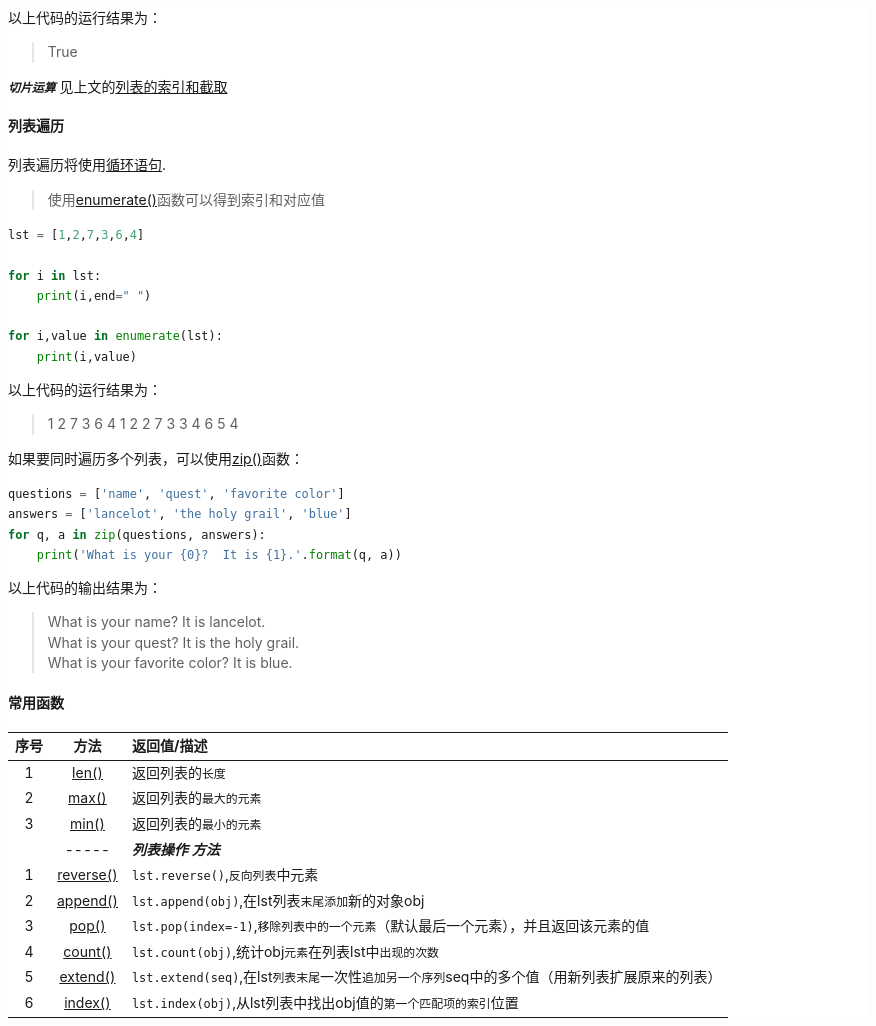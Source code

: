 以上代码的运行结果为：  
> True

***`切片运算`***
见上文的[列表的索引和截取](#列表的索引和截取)

#### 列表遍历

列表遍历将使用[循环语句](#Python循环语句).



> 使用[enumerate()](#enumerate)函数可以得到索引和对应值

```py
lst = [1,2,7,3,6,4]

for i in lst:
    print(i,end=" ")

for i,value in enumerate(lst):
    print(i,value)
```

以上代码的运行结果为：  
> 1 2 7 3 6 4
> 1 2
> 2 7
> 3 3
> 4 6
> 5 4


如果要同时遍历多个列表，可以使用[zip()](#zip)函数：  
```python
questions = ['name', 'quest', 'favorite color']
answers = ['lancelot', 'the holy grail', 'blue']
for q, a in zip(questions, answers):
    print('What is your {0}?  It is {1}.'.format(q, a))
```

以上代码的输出结果为：  
> What is your name?  It is lancelot.  
> What is your quest?  It is the holy grail.  
> What is your favorite color?  It is blue.

#### 常用函数

| 序号 | 方法 | 返回值/描述 |
| :-: | :--: | :---------- |
| 1 | [len()](#len) | 返回列表的`长度` |
| 2 | [max()](#max) | 返回列表的`最大的元素` |
| 3 | [min()](#min) | 返回列表的`最小的元素` |
|  | ----- | ***列表操作 方法*** |
| 1 | [reverse()](#reverse) | `lst.reverse()`,`反向列表`中元素 |
| 2 | [append()](#append) | `lst.append(obj)`,在lst列表`末尾添加`新的对象obj |
| 3 | [pop()](#pop) | `lst.pop(index=-1)`,`移除列表中的一个元素`（默认最后一个元素），并且返回该元素的值 |
| 4 | [count()](#count) | `lst.count(obj)`,统计obj`元素`在列表lst中`出现的次数` |
| 5 | [extend()](#extend) | `lst.extend(seq)`,在lst`列表末尾`一次性`追加另一个序列`seq中的多个值（用新列表扩展原来的列表） |
| 6 | [index()](#index) | `lst.index(obj)`,从lst列表中找出obj值的`第一个匹配项的索引`位置 |